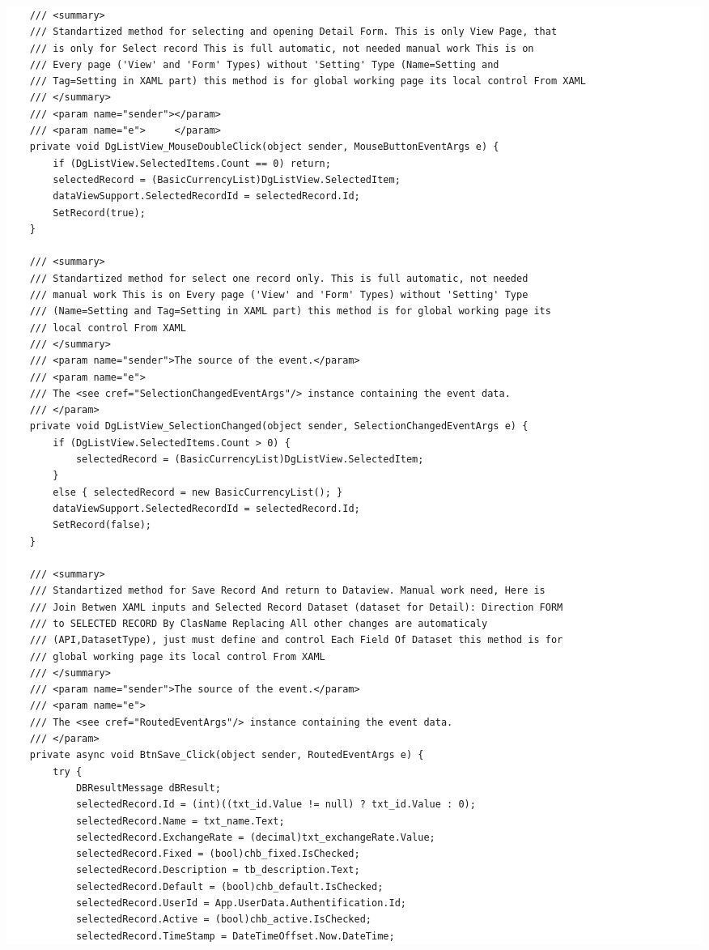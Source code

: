         /// <summary>
        /// Standartized method for selecting and opening Detail Form. This is only View Page, that
        /// is only for Select record This is full automatic, not needed manual work This is on
        /// Every page ('View' and 'Form' Types) without 'Setting' Type (Name=Setting and
        /// Tag=Setting in XAML part) this method is for global working page its local control From XAML
        /// </summary>
        /// <param name="sender"></param>
        /// <param name="e">     </param>
        private void DgListView_MouseDoubleClick(object sender, MouseButtonEventArgs e) {
            if (DgListView.SelectedItems.Count == 0) return;
            selectedRecord = (BasicCurrencyList)DgListView.SelectedItem;
            dataViewSupport.SelectedRecordId = selectedRecord.Id;
            SetRecord(true);
        }

        /// <summary>
        /// Standartized method for select one record only. This is full automatic, not needed
        /// manual work This is on Every page ('View' and 'Form' Types) without 'Setting' Type
        /// (Name=Setting and Tag=Setting in XAML part) this method is for global working page its
        /// local control From XAML
        /// </summary>
        /// <param name="sender">The source of the event.</param>
        /// <param name="e">     
        /// The <see cref="SelectionChangedEventArgs"/> instance containing the event data.
        /// </param>
        private void DgListView_SelectionChanged(object sender, SelectionChangedEventArgs e) {
            if (DgListView.SelectedItems.Count > 0) {
                selectedRecord = (BasicCurrencyList)DgListView.SelectedItem;
            }
            else { selectedRecord = new BasicCurrencyList(); }
            dataViewSupport.SelectedRecordId = selectedRecord.Id;
            SetRecord(false);
        }

        /// <summary>
        /// Standartized method for Save Record And return to Dataview. Manual work need, Here is
        /// Join Betwen XAML inputs and Selected Record Dataset (dataset for Detail): Direction FORM
        /// to SELECTED RECORD By ClasName Replacing All other changes are automaticaly
        /// (API,DatasetType), just must define and control Each Field Of Dataset this method is for
        /// global working page its local control From XAML
        /// </summary>
        /// <param name="sender">The source of the event.</param>
        /// <param name="e">     
        /// The <see cref="RoutedEventArgs"/> instance containing the event data.
        /// </param>
        private async void BtnSave_Click(object sender, RoutedEventArgs e) {
            try {
                DBResultMessage dBResult;
                selectedRecord.Id = (int)((txt_id.Value != null) ? txt_id.Value : 0);
                selectedRecord.Name = txt_name.Text;
                selectedRecord.ExchangeRate = (decimal)txt_exchangeRate.Value;
                selectedRecord.Fixed = (bool)chb_fixed.IsChecked;
                selectedRecord.Description = tb_description.Text;
                selectedRecord.Default = (bool)chb_default.IsChecked;
                selectedRecord.UserId = App.UserData.Authentification.Id;
                selectedRecord.Active = (bool)chb_active.IsChecked;
                selectedRecord.TimeStamp = DateTimeOffset.Now.DateTime;
